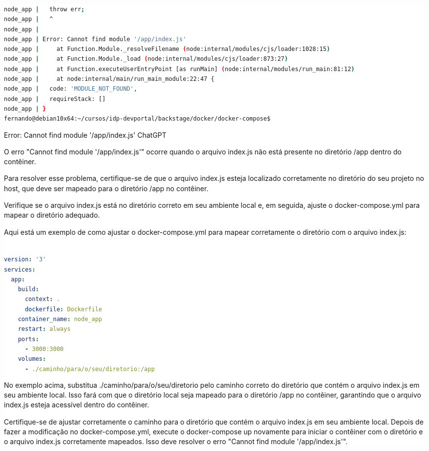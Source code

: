 ~~~~bash
node_app |   throw err;
node_app |   ^
node_app | 
node_app | Error: Cannot find module '/app/index.js'
node_app |     at Function.Module._resolveFilename (node:internal/modules/cjs/loader:1028:15)
node_app |     at Function.Module._load (node:internal/modules/cjs/loader:873:27)
node_app |     at Function.executeUserEntryPoint [as runMain] (node:internal/modules/run_main:81:12)
node_app |     at node:internal/main/run_main_module:22:47 {
node_app |   code: 'MODULE_NOT_FOUND',
node_app |   requireStack: []
node_app | }
fernando@debian10x64:~/cursos/idp-devportal/backstage/docker/docker-compose$ 
~~~~





Error: Cannot find module '/app/index.js'
ChatGPT

O erro "Cannot find module '/app/index.js'" ocorre quando o arquivo index.js não está presente no diretório /app dentro do contêiner.

Para resolver esse problema, certifique-se de que o arquivo index.js esteja localizado corretamente no diretório do seu projeto no host, que deve ser mapeado para o diretório /app no contêiner.

Verifique se o arquivo index.js está no diretório correto em seu ambiente local e, em seguida, ajuste o docker-compose.yml para mapear o diretório adequado.

Aqui está um exemplo de como ajustar o docker-compose.yml para mapear corretamente o diretório com o arquivo index.js:

~~~~yaml

version: '3'
services:
  app:
    build:
      context: .
      dockerfile: Dockerfile
    container_name: node_app
    restart: always
    ports:
      - 3000:3000
    volumes:
      - ./caminho/para/o/seu/diretorio:/app
~~~~

No exemplo acima, substitua ./caminho/para/o/seu/diretorio pelo caminho correto do diretório que contém o arquivo index.js em seu ambiente local. Isso fará com que o diretório local seja mapeado para o diretório /app no contêiner, garantindo que o arquivo index.js esteja acessível dentro do contêiner.

Certifique-se de ajustar corretamente o caminho para o diretório que contém o arquivo index.js em seu ambiente local. Depois de fazer a modificação no docker-compose.yml, execute o docker-compose up novamente para iniciar o contêiner com o diretório e o arquivo index.js corretamente mapeados. Isso deve resolver o erro "Cannot find module '/app/index.js'".
